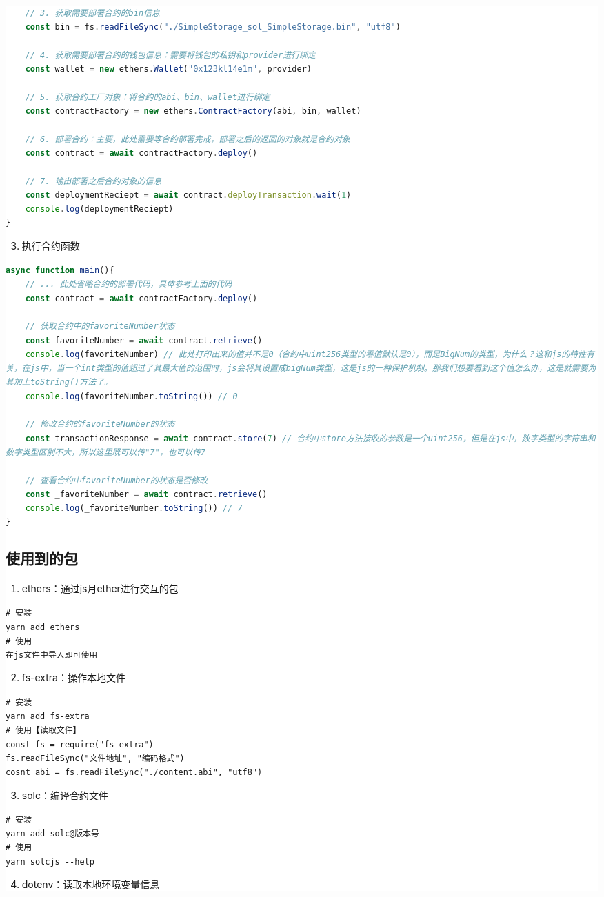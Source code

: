 ```js
    // 3. 获取需要部署合约的bin信息
    const bin = fs.readFileSync("./SimpleStorage_sol_SimpleStorage.bin", "utf8")

    // 4. 获取需要部署合约的钱包信息：需要将钱包的私钥和provider进行绑定
    const wallet = new ethers.Wallet("0x123kl14e1m", provider)

    // 5. 获取合约工厂对象：将合约的abi、bin、wallet进行绑定
    const contractFactory = new ethers.ContractFactory(abi, bin, wallet)

    // 6. 部署合约：主要，此处需要等合约部署完成，部署之后的返回的对象就是合约对象
    const contract = await contractFactory.deploy()

    // 7. 输出部署之后合约对象的信息
    const deploymentReciept = await contract.deployTransaction.wait(1)
    console.log(deploymentReciept)
}
```
3. 执行合约函数
```js
async function main(){
    // ... 此处省略合约的部署代码，具体参考上面的代码
    const contract = await contractFactory.deploy()

    // 获取合约中的favoriteNumber状态
    const favoriteNumber = await contract.retrieve()
    console.log(favoriteNumber) // 此处打印出来的值并不是0（合约中uint256类型的零值默认是0），而是BigNum的类型，为什么？这和js的特性有关，在js中，当一个int类型的值超过了其最大值的范围时，js会将其设置成bigNum类型，这是js的一种保护机制。那我们想要看到这个值怎么办，这是就需要为其加上toString()方法了。
    console.log(favoriteNumber.toString()) // 0

    // 修改合约的favoriteNumber的状态
    const transactionResponse = await contract.store(7) // 合约中store方法接收的参数是一个uint256，但是在js中，数字类型的字符串和数字类型区别不大，所以这里既可以传"7"，也可以传7
    
    // 查看合约中favoriteNumber的状态是否修改
    const _favoriteNumber = await contract.retrieve()
    console.log(_favoriteNumber.toString()) // 7
}
```
## 使用到的包
1. ethers：通过js月ether进行交互的包
```shell
# 安装
yarn add ethers
# 使用
在js文件中导入即可使用
```
2. fs-extra：操作本地文件
```shell
# 安装
yarn add fs-extra
# 使用【读取文件】
const fs = require("fs-extra")
fs.readFileSync("文件地址", "编码格式")
cosnt abi = fs.readFileSync("./content.abi", "utf8")
```
3. solc：编译合约文件
```shell
# 安装
yarn add solc@版本号
# 使用
yarn solcjs --help
```
4. dotenv：读取本地环境变量信息
```shell
```